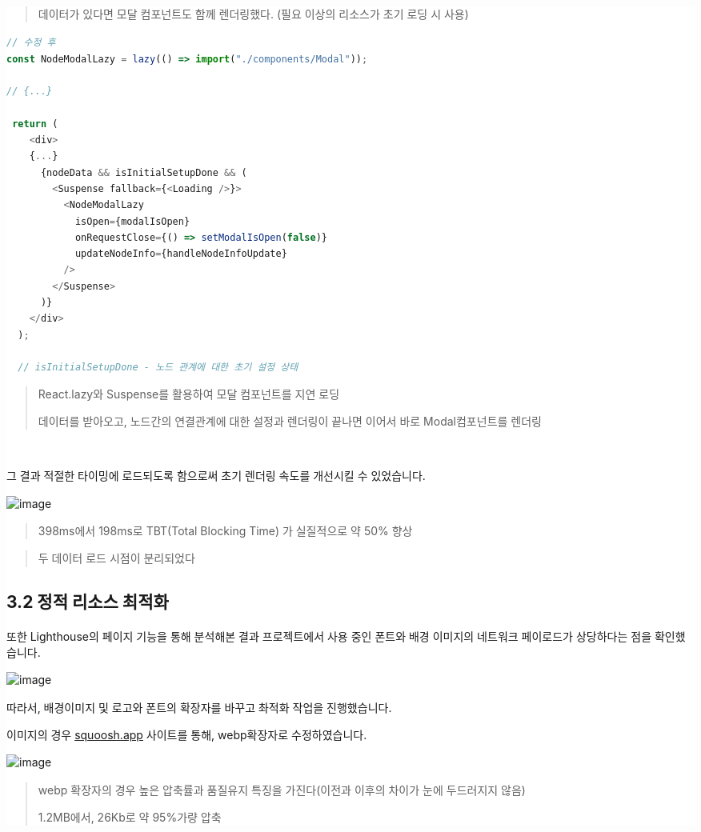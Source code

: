 > 데이터가 있다면 모달 컴포넌트도 함께 렌더링했다. (필요 이상의 리소스가 초기 로딩 시 사용)

```javascript
// 수정 후
const NodeModalLazy = lazy(() => import("./components/Modal"));

// {...}

 return (
    <div>
    {...}
      {nodeData && isInitialSetupDone && (
        <Suspense fallback={<Loading />}>
          <NodeModalLazy
            isOpen={modalIsOpen}
            onRequestClose={() => setModalIsOpen(false)}
            updateNodeInfo={handleNodeInfoUpdate}
          />
        </Suspense>
      )}
    </div>
  );

  // isInitialSetupDone - 노드 관계에 대한 초기 설정 상태

```

> React.lazy와 Suspense를 활용하여 모달 컴포넌트를 지연 로딩
>
> 데이터를 받아오고, 노드간의 연결관계에 대한 설정과 렌더링이 끝나면 이어서 바로 Modal컴포넌트를 렌더링

<br>

그 결과 적절한 타이밍에 로드되도록 함으로써 초기 렌더링 속도를 개선시킬 수 있었습니다.

<img width="695" alt="image" src="https://github.com/teawon/teawon.github.io/assets/78795820/a53abe6a-f34f-461f-8c85-114e82c9cb60">

> 398ms에서 198ms로 TBT(Total Blocking Time) 가 실질적으로 약 50% 향상

> 두 데이터 로드 시점이 분리되었다

## 3.2 정적 리소스 최적화

또한 Lighthouse의 페이지 기능을 통해 분석해본 결과 프로젝트에서 사용 중인 폰트와 배경 이미지의 네트워크 페이로드가 상당하다는 점을 확인했습니다.

<img width="691" alt="image" src="https://github.com/teawon/teawon.github.io/assets/78795820/69c3687f-4f22-4ac8-8f3c-a9c5346492a0">

따라서, 배경이미지 및 로고와 폰트의 확장자를 바꾸고 촤적화 작업을 진행했습니다.

이미지의 경우 [squoosh.app](squoosh.app) 사이트를 통해, webp확장자로 수정하였습니다.

<img width="603" alt="image" src="https://github.com/teawon/teawon.github.io/assets/78795820/619ed9a9-b0a9-498f-9a33-0336cd04a3f4">

> webp 확장자의 경우 높은 압축률과 품질유지 특징을 가진다(이전과 이후의 차이가 눈에 두드러지지 않음)
>
> 1.2MB에서, 26Kb로 약 95%가량 압축
